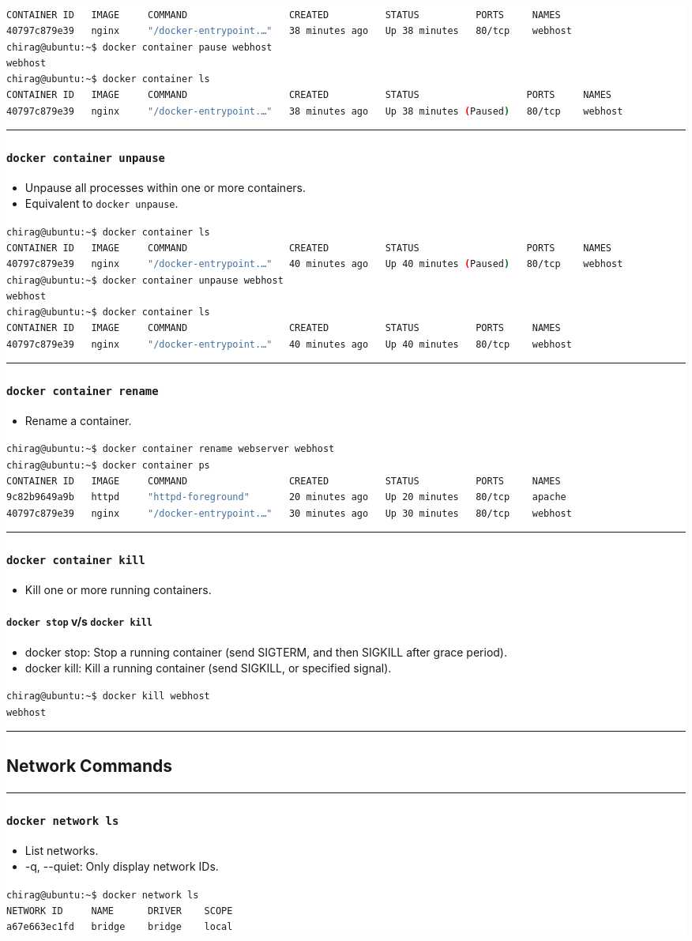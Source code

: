 ```bash
CONTAINER ID   IMAGE     COMMAND                  CREATED          STATUS          PORTS     NAMES
40797c879e39   nginx     "/docker-entrypoint.…"   38 minutes ago   Up 38 minutes   80/tcp    webhost
chirag@ubuntu:~$ docker container pause webhost
webhost
chirag@ubuntu:~$ docker container ls
CONTAINER ID   IMAGE     COMMAND                  CREATED          STATUS                   PORTS     NAMES
40797c879e39   nginx     "/docker-entrypoint.…"   38 minutes ago   Up 38 minutes (Paused)   80/tcp    webhost
```
---
### ```docker container unpause```
* Unpause all processes within one or more containers.
* Equivalent to ```docker unpause```.
```bash
chirag@ubuntu:~$ docker container ls
CONTAINER ID   IMAGE     COMMAND                  CREATED          STATUS                   PORTS     NAMES
40797c879e39   nginx     "/docker-entrypoint.…"   40 minutes ago   Up 40 minutes (Paused)   80/tcp    webhost
chirag@ubuntu:~$ docker container unpause webhost
webhost
chirag@ubuntu:~$ docker container ls
CONTAINER ID   IMAGE     COMMAND                  CREATED          STATUS          PORTS     NAMES
40797c879e39   nginx     "/docker-entrypoint.…"   40 minutes ago   Up 40 minutes   80/tcp    webhost
```
---
### ```docker container rename```
* Rename a container.
```bash
chirag@ubuntu:~$ docker container rename webserver webhost
chirag@ubuntu:~$ docker container ps
CONTAINER ID   IMAGE     COMMAND                  CREATED          STATUS          PORTS     NAMES
9c82b9649a9b   httpd     "httpd-foreground"       20 minutes ago   Up 20 minutes   80/tcp    apache
40797c879e39   nginx     "/docker-entrypoint.…"   30 minutes ago   Up 30 minutes   80/tcp    webhost
```
---
### ```docker container kill```
* Kill one or more running containers.
#### ```docker stop``` v/s ```docker kill```
* docker stop: Stop a running container (send SIGTERM, and then SIGKILL after grace period).
* docker kill: Kill a running container (send SIGKILL, or specified signal).
```bash
chirag@ubuntu:~$ docker kill webhost
webhost
```
---
## Network Commands
---
### ```docker network ls```
* List networks.
* -q, --quiet: Only display network IDs.
```bash
chirag@ubuntu:~$ docker network ls
NETWORK ID     NAME      DRIVER    SCOPE
a67e663ec1fd   bridge    bridge    local
```